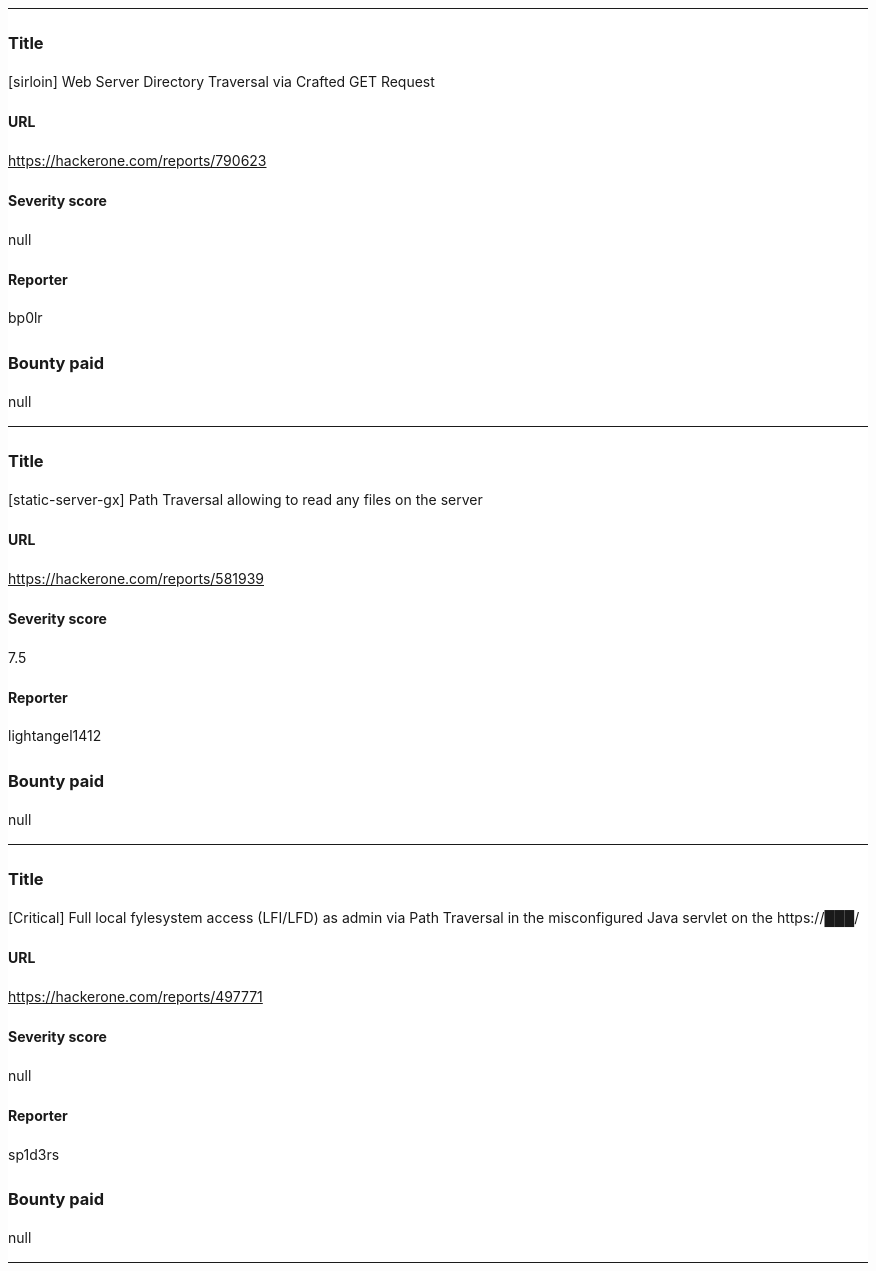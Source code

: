 
---


### Title
[sirloin] Web Server Directory Traversal via Crafted GET Request
#### URL 
https://hackerone.com/reports/790623
#### Severity score
null
#### Reporter 
bp0lr
### Bounty paid
null


---


### Title
[static-server-gx] Path Traversal allowing to read any files on the server
#### URL 
https://hackerone.com/reports/581939
#### Severity score
7.5
#### Reporter 
lightangel1412
### Bounty paid
null


---


### Title
[Critical] Full local fylesystem access (LFI/LFD) as admin via Path Traversal in the misconfigured Java servlet on the https://███/
#### URL 
https://hackerone.com/reports/497771
#### Severity score
null
#### Reporter 
sp1d3rs
### Bounty paid
null


---
